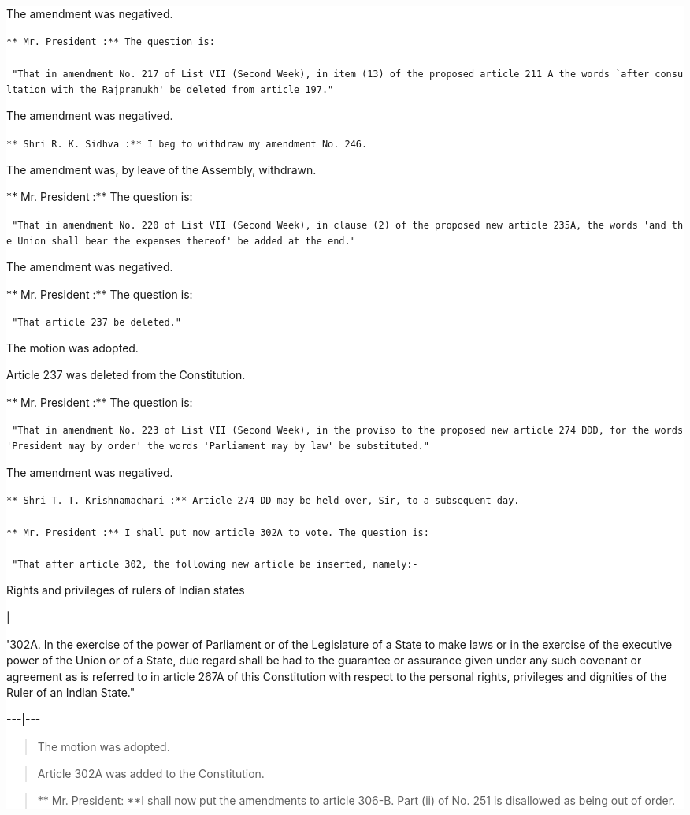  The amendment was negatived.

    ** Mr. President :** The question is:

     "That in amendment No. 217 of List VII (Second Week), in item (13) of the proposed article 211 A the words `after consultation with the Rajpramukh' be deleted from article 197."

The amendment was negatived.

    ** Shri R. K. Sidhva :** I beg to withdraw my amendment No. 246.

The amendment was, by leave of the Assembly, withdrawn.

   **  Mr. President :** The question is:

     "That in amendment No. 220 of List VII (Second Week), in clause (2) of the proposed new article 235A, the words 'and the Union shall bear the expenses thereof' be added at the end."

The amendment was negatived.

   **  Mr. President :** The question is:

     "That article 237 be deleted." 

The motion was adopted.

Article 237 was deleted from the Constitution.

   **  Mr. President :** The question is:

     "That in amendment No. 223 of List VII (Second Week), in the proviso to the proposed new article 274 DDD, for the words 'President may by order' the words 'Parliament may by law' be substituted."

The amendment was negatived.

    ** Shri T. T. Krishnamachari :** Article 274 DD may be held over, Sir, to a subsequent day.

    ** Mr. President :** I shall put now article 302A to vote. The question is:

     "That after article 302, the following new article be inserted, namely:-

Rights and privileges of rulers of Indian states

|

'302A. In the exercise of the power of Parliament or of the Legislature of a
State to make laws or in  the exercise of the executive power of the Union or
of a State, due regard shall be had to the guarantee or assurance given under
any such covenant or agreement as is referred to in article 267A of this
Constitution with respect to the personal rights, privileges and dignities of
the Ruler of an Indian State."  
  
---|---  
  
> The motion was adopted.

>

> Article 302A was added to the Constitution.

> **     Mr. President: **I shall now put the amendments to article 306-B.
Part (ii) of No. 251 is disallowed as being out of order.
